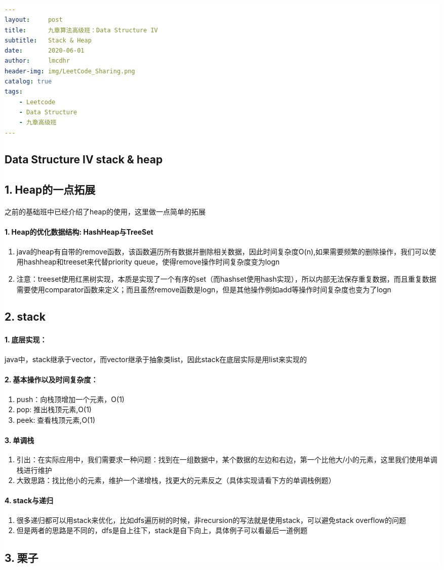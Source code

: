 ```yaml
---
layout:     post
title:      九章算法高级班：Data Structure IV
subtitle:   Stack & Heap
date:       2020-06-01
author:     lmcdhr
header-img: img/LeetCode_Sharing.png
catalog: true
tags:
    - Leetcode
    - Data Structure
    - 九章高级班
---
```


## Data Structure IV stack & heap

## 1. Heap的一点拓展

之前的基础班中已经介绍了heap的使用，这里做一点简单的拓展

#### 1. Heap的优化数据结构: HashHeap与TreeSet 

1. java的heap有自带的remove函数，该函数遍历所有数据并删除相关数据，因此时间复杂度O(n),如果需要频繁的删除操作，我们可以使用hashheap和treeset来代替priority queue，使得remove操作时间复杂度变为logn

2. 注意：treeset使用红黑树实现，本质是实现了一个有序的set（而hashset使用hash实现），所以内部无法保存重复数据，而且重复数据需要使用comparator函数来定义；而且虽然remove函数是logn，但是其他操作例如add等操作时间复杂度也变为了logn

## 2. stack

#### 1. 底层实现：
java中，stack继承于vector，而vector继承于抽象类list，因此stack在底层实际是用list来实现的

#### 2. 基本操作以及时间复杂度：
1. push：向栈顶增加一个元素，O(1)
2. pop: 推出栈顶元素,O(1)
3. peek: 查看栈顶元素,O(1)

#### 3. 单调栈
1. 引出：在实际应用中，我们需要求一种问题：找到在一组数据中，某个数据的左边和右边，第一个比他大/小的元素，这里我们使用单调栈进行维护
2. 大致思路：找比他小的元素，维护一个递增栈，找更大的元素反之（具体实现请看下方的单调栈例题）

#### 4. stack与递归
1. 很多递归都可以用stack来优化，比如dfs遍历树的时候，非recursion的写法就是使用stack，可以避免stack overflow的问题
2. 但是两者的思路是不同的，dfs是自上往下，stack是自下向上，具体例子可以看最后一道例题

## 3. 栗子
